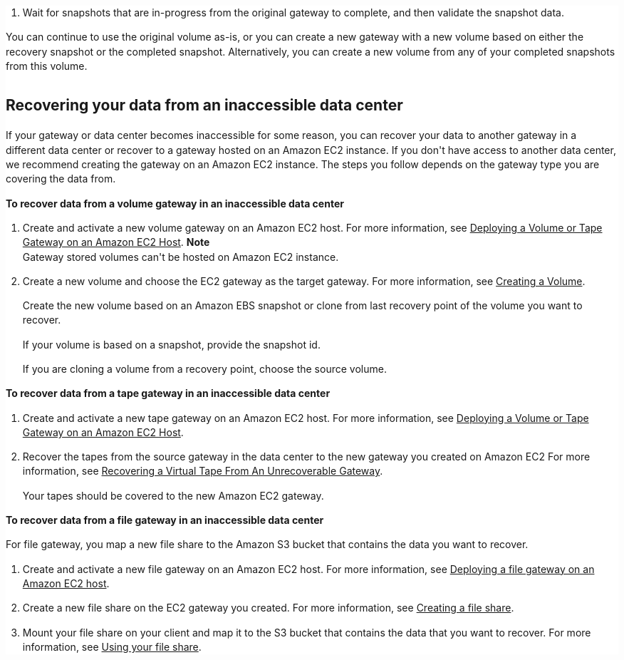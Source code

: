 1. Wait for snapshots that are in\-progress from the original gateway to complete, and then validate the snapshot data\.

You can continue to use the original volume as\-is, or you can create a new gateway with a new volume based on either the recovery snapshot or the completed snapshot\. Alternatively, you can create a new volume from any of your completed snapshots from this volume\.

## Recovering your data from an inaccessible data center<a name="disaster-recovery"></a>

If your gateway or data center becomes inaccessible for some reason, you can recover your data to another gateway in a different data center or recover to a gateway hosted on an Amazon EC2 instance\. If you don't have access to another data center, we recommend creating the gateway on an Amazon EC2 instance\. The steps you follow depends on the gateway type you are covering the data from\.

**To recover data from a volume gateway in an inaccessible data center**

1. Create and activate a new volume gateway on an Amazon EC2 host\. For more information, see [Deploying a Volume or Tape Gateway on an Amazon EC2 Host](ec2-gateway-common.md)\.
**Note**  
Gateway stored volumes can't be hosted on Amazon EC2 instance\.

1. Create a new volume and choose the EC2 gateway as the target gateway\. For more information, see [Creating a Volume](GettingStartedCreateVolumes.md)\.

   Create the new volume based on an Amazon EBS snapshot or clone from last recovery point of the volume you want to recover\.

   If your volume is based on a snapshot, provide the snapshot id\.

   If you are cloning a volume from a recovery point, choose the source volume\.

**To recover data from a tape gateway in an inaccessible data center**

1. Create and activate a new tape gateway on an Amazon EC2 host\. For more information, see [Deploying a Volume or Tape Gateway on an Amazon EC2 Host](ec2-gateway-common.md)\.

1. Recover the tapes from the source gateway in the data center to the new gateway you created on Amazon EC2 For more information, see [Recovering a Virtual Tape From An Unrecoverable Gateway](Main_TapesIssues-vtl.md#recovery-tapes)\.

   Your tapes should be covered to the new Amazon EC2 gateway\.

**To recover data from a file gateway in an inaccessible data center**

For file gateway, you map a new file share to the Amazon S3 bucket that contains the data you want to recover\.

1. Create and activate a new file gateway on an Amazon EC2 host\. For more information, see [Deploying a file gateway on an Amazon EC2 host](ec2-gateway-file.md)\.

1. Create a new file share on the EC2 gateway you created\. For more information, see [Creating a file share](GettingStartedCreateFileShare.md)\.

1. Mount your file share on your client and map it to the S3 bucket that contains the data that you want to recover\. For more information, see [Using your file share](getting-started-use-fileshare.md)\.
